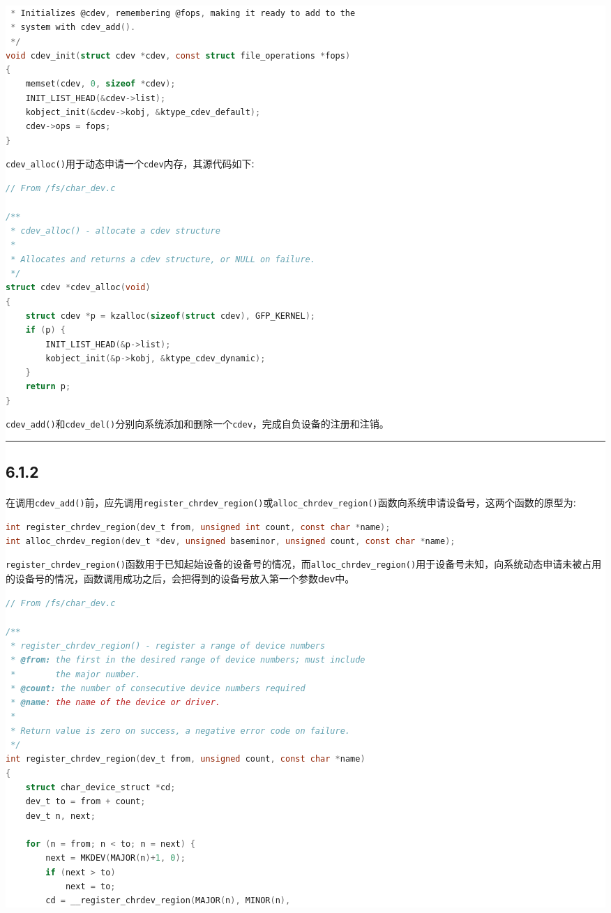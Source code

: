 ``` c
 * Initializes @cdev, remembering @fops, making it ready to add to the
 * system with cdev_add().
 */
void cdev_init(struct cdev *cdev, const struct file_operations *fops)
{
	memset(cdev, 0, sizeof *cdev);
	INIT_LIST_HEAD(&cdev->list);
	kobject_init(&cdev->kobj, &ktype_cdev_default);
	cdev->ops = fops;
}
```
`cdev_alloc()`用于动态申请一个`cdev`内存，其源代码如下:
``` c
// From /fs/char_dev.c

/**
 * cdev_alloc() - allocate a cdev structure
 *
 * Allocates and returns a cdev structure, or NULL on failure.
 */
struct cdev *cdev_alloc(void)
{
	struct cdev *p = kzalloc(sizeof(struct cdev), GFP_KERNEL);
	if (p) {
		INIT_LIST_HEAD(&p->list);
		kobject_init(&p->kobj, &ktype_cdev_dynamic);
	}
	return p;
}
```
`cdev_add()`和`cdev_del()`分别向系统添加和删除一个`cdev`，完成自负设备的注册和注销。   
***
## 6.1.2
在调用`cdev_add()`前，应先调用`register_chrdev_region()`或`alloc_chrdev_region()`函数向系统申请设备号，这两个函数的原型为:
``` c
int register_chrdev_region(dev_t from, unsigned int count, const char *name);
int alloc_chrdev_region(dev_t *dev, unsigned baseminor, unsigned count, const char *name);
```
`register_chrdev_region()`函数用于已知起始设备的设备号的情况，而`alloc_chrdev_region()`用于设备号未知，向系统动态申请未被占用的设备号的情况，函数调用成功之后，会把得到的设备号放入第一个参数dev中。
``` c
// From /fs/char_dev.c

/**
 * register_chrdev_region() - register a range of device numbers
 * @from: the first in the desired range of device numbers; must include
 *        the major number.
 * @count: the number of consecutive device numbers required
 * @name: the name of the device or driver.
 *
 * Return value is zero on success, a negative error code on failure.
 */
int register_chrdev_region(dev_t from, unsigned count, const char *name)
{
	struct char_device_struct *cd;
	dev_t to = from + count;
	dev_t n, next;

	for (n = from; n < to; n = next) {
		next = MKDEV(MAJOR(n)+1, 0);
		if (next > to)
			next = to;
		cd = __register_chrdev_region(MAJOR(n), MINOR(n),
```